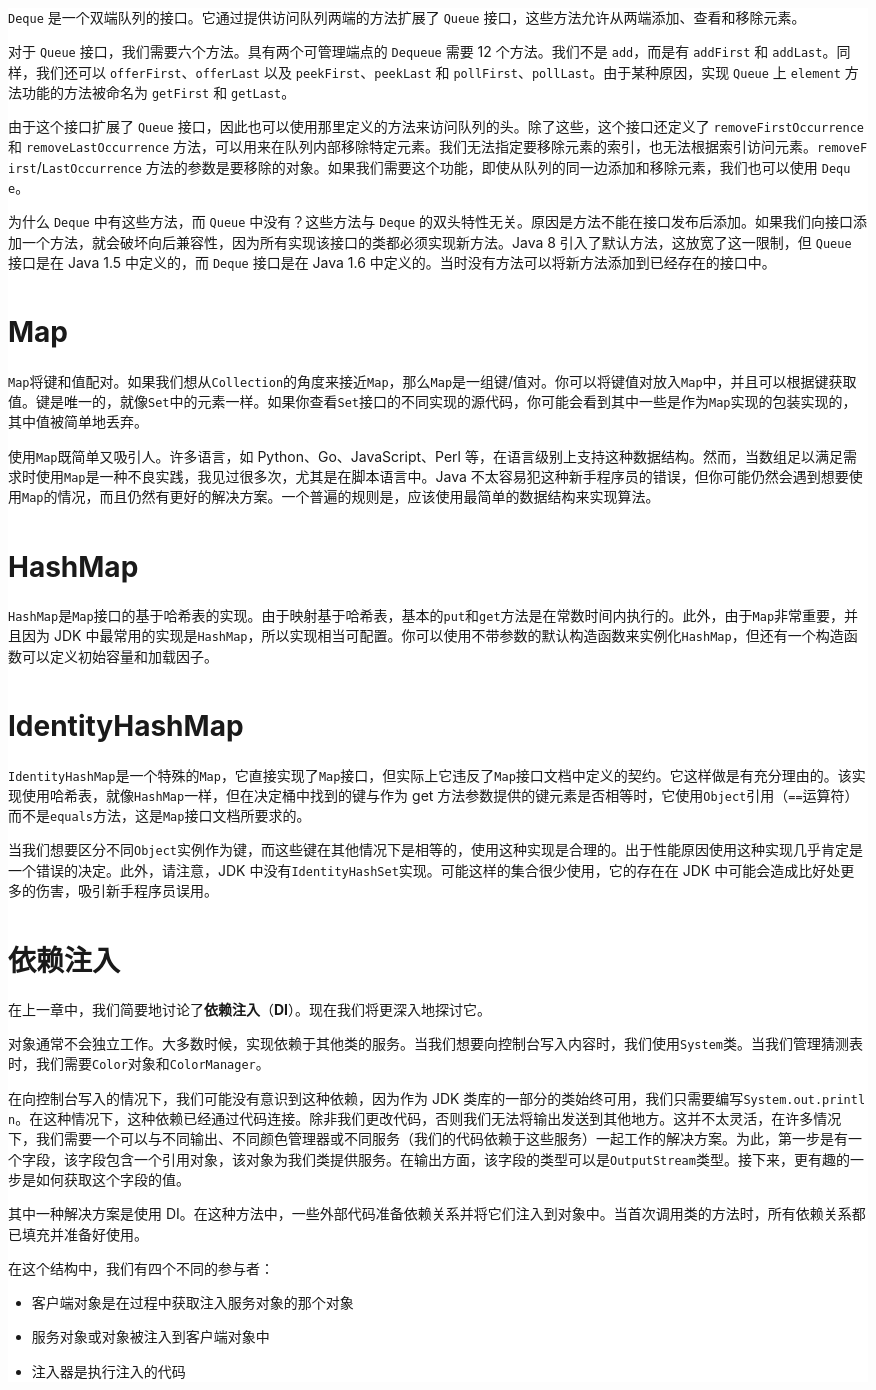 `Deque` 是一个双端队列的接口。它通过提供访问队列两端的方法扩展了 `Queue` 接口，这些方法允许从两端添加、查看和移除元素。

对于 `Queue` 接口，我们需要六个方法。具有两个可管理端点的 `Dequeue` 需要 12 个方法。我们不是 `add`，而是有 `addFirst` 和 `addLast`。同样，我们还可以 `offerFirst`、`offerLast` 以及 `peekFirst`、`peekLast` 和 `pollFirst`、`pollLast`。由于某种原因，实现 `Queue` 上 `element` 方法功能的方法被命名为 `getFirst` 和 `getLast`。

由于这个接口扩展了 `Queue` 接口，因此也可以使用那里定义的方法来访问队列的头。除了这些，这个接口还定义了 `removeFirstOccurrence` 和 `removeLastOccurrence` 方法，可以用来在队列内部移除特定元素。我们无法指定要移除元素的索引，也无法根据索引访问元素。`removeFirst`/`LastOccurrence` 方法的参数是要移除的对象。如果我们需要这个功能，即使从队列的同一边添加和移除元素，我们也可以使用 `Deque`。

为什么 `Deque` 中有这些方法，而 `Queue` 中没有？这些方法与 `Deque` 的双头特性无关。原因是方法不能在接口发布后添加。如果我们向接口添加一个方法，就会破坏向后兼容性，因为所有实现该接口的类都必须实现新方法。Java 8 引入了默认方法，这放宽了这一限制，但 `Queue` 接口是在 Java 1.5 中定义的，而 `Deque` 接口是在 Java 1.6 中定义的。当时没有方法可以将新方法添加到已经存在的接口中。

# Map

`Map`将键和值配对。如果我们想从`Collection`的角度来接近`Map`，那么`Map`是一组键/值对。你可以将键值对放入`Map`中，并且可以根据键获取值。键是唯一的，就像`Set`中的元素一样。如果你查看`Set`接口的不同实现的源代码，你可能会看到其中一些是作为`Map`实现的包装实现的，其中值被简单地丢弃。

使用`Map`既简单又吸引人。许多语言，如 Python、Go、JavaScript、Perl 等，在语言级别上支持这种数据结构。然而，当数组足以满足需求时使用`Map`是一种不良实践，我见过很多次，尤其是在脚本语言中。Java 不太容易犯这种新手程序员的错误，但你可能仍然会遇到想要使用`Map`的情况，而且仍然有更好的解决方案。一个普遍的规则是，应该使用最简单的数据结构来实现算法。

# HashMap

`HashMap`是`Map`接口的基于哈希表的实现。由于映射基于哈希表，基本的`put`和`get`方法是在常数时间内执行的。此外，由于`Map`非常重要，并且因为 JDK 中最常用的实现是`HashMap`，所以实现相当可配置。你可以使用不带参数的默认构造函数来实例化`HashMap`，但还有一个构造函数可以定义初始容量和加载因子。

# IdentityHashMap

`IdentityHashMap`是一个特殊的`Map`，它直接实现了`Map`接口，但实际上它违反了`Map`接口文档中定义的契约。它这样做是有充分理由的。该实现使用哈希表，就像`HashMap`一样，但在决定桶中找到的键与作为 get 方法参数提供的键元素是否相等时，它使用`Object`引用（`==`运算符）而不是`equals`方法，这是`Map`接口文档所要求的。

当我们想要区分不同`Object`实例作为键，而这些键在其他情况下是相等的，使用这种实现是合理的。出于性能原因使用这种实现几乎肯定是一个错误的决定。此外，请注意，JDK 中没有`IdentityHashSet`实现。可能这样的集合很少使用，它的存在在 JDK 中可能会造成比好处更多的伤害，吸引新手程序员误用。

# 依赖注入

在上一章中，我们简要地讨论了**依赖注入**（**DI**）。现在我们将更深入地探讨它。

对象通常不会独立工作。大多数时候，实现依赖于其他类的服务。当我们想要向控制台写入内容时，我们使用`System`类。当我们管理猜测表时，我们需要`Color`对象和`ColorManager`。

在向控制台写入的情况下，我们可能没有意识到这种依赖，因为作为 JDK 类库的一部分的类始终可用，我们只需要编写`System.out.println`。在这种情况下，这种依赖已经通过代码连接。除非我们更改代码，否则我们无法将输出发送到其他地方。这并不太灵活，在许多情况下，我们需要一个可以与不同输出、不同颜色管理器或不同服务（我们的代码依赖于这些服务）一起工作的解决方案。为此，第一步是有一个字段，该字段包含一个引用对象，该对象为我们类提供服务。在输出方面，该字段的类型可以是`OutputStream`类型。接下来，更有趣的一步是如何获取这个字段的值。

其中一种解决方案是使用 DI。在这种方法中，一些外部代码准备依赖关系并将它们注入到对象中。当首次调用类的方法时，所有依赖关系都已填充并准备好使用。

在这个结构中，我们有四个不同的参与者：

+   客户端对象是在过程中获取注入服务对象的那个对象

+   服务对象或对象被注入到客户端对象中

+   注入器是执行注入的代码
